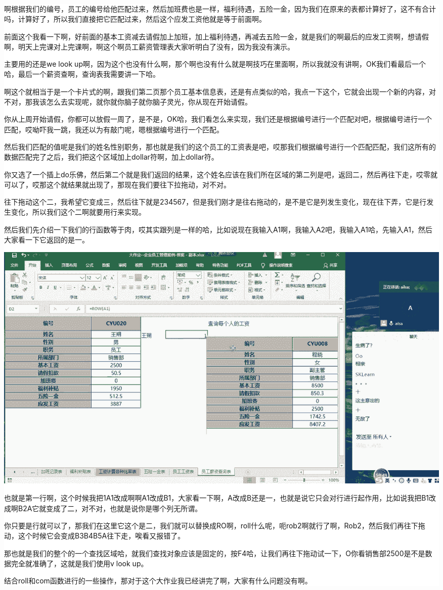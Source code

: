 啊根据我们的编号，员工的编号给他匹配过来，然后加班费也是一样，福利待遇，五险一金，因为我们在原来的表都计算好了，这不有合计吗，计算好了，所以我们直接把它匹配过来，然后这个应发工资他就是等于前面啊。

前面这个我看一下啊，好前面的基本工资减去请假加上加班，加上福利待遇，再减去五险一金，就是我们的啊最后的应发工资啊，想请假啊，明天上完课对上完课啊，啊这个啊员工薪资管理表大家听明白了没有，因为我没有演示。

主要用的还是we look up啊，因为这个也没有什么啊，那个啊也没有什么就是啊技巧在里面啊，所以我就没有讲啊，OK我们看最后一个哈，最后一个薪资查啊，查询表我需要讲一下哈。

啊这个就相当于是一个卡片式的啊，跟我们第二页那个员工基本信息表，还是有点类似的哈，我点一下这个，它就会出现一个新的内容，对不对，那我该怎么去实现呢，就你就你脑子就你脑子灵光，你从现在开始请假。

你从上周开始请假，你都可以放假一周了，是不是，OK哈，我们看怎么来实现，我们还是根据编号进行一个匹配对吧，根据编号进行一个匹配，哎呦吓我一跳，我还以为有敲门呢，嗯根据编号进行一个匹配。

然后我们匹配的值呢是我们的姓名性别职务，那也就是我们的这个员工的工资表是吧，哎那我们根据编号进行一个匹配匹配，我们这所有的数据匹配完了之后，我们把这个区域加上dollar符啊，加上dollar符。

你又选了一个插上do乐佛，然后第二个就是我们返回的结果，这个姓名应该在我们所在区域的第二列是吧，返回二，然后再往下走，哎零就可以了，哎那这个就结果就出现了，那现在我们要往下拉拖动，对不对。

往下拖动这个二，我希望它变成三，然后往下就是234567，但是我们刚才是往右拖动的，是不是它是列发生变化，现在往下弄，它是行发生变化，所以我们这个二啊就要用行来实现。

然后我们先介绍一下我们的行函数等于肉，哎其实跟列是一样的哈，比如说现在我输入A1啊，我输入A2吧，我输入A1哈，先输入A1，然后大家看一下它返回的是一。



![](img/cdddcddcc7cacba20ed97a197117ba5c_79.png)

也就是第一行啊，这个时候我把1A1改成啊啊A1改成B1，大家看一下啊，A改成B还是一，也就是说它只会对行进行起作用，比如说我把B1改成啊B2A它就变成了二，对不对，也就是说你是哪个列无所谓。

你只要是行就可以了，那我们在这里它这个是二，我们就可以替换成RO啊，roll什么呢，呃rob2啊就行了啊，Rob2，然后我们再往下拖动，这个时候它会变成B3B4B5A往下走，唉看又报错了。

那也就是我们的整个的一个查找区域哈，就我们查找对象应该是固定的，按F4哈，让我们再往下拖动试一下，O你看销售部2500是不是数据完全就准确了，这就是我们使用v look up。

结合roll和com函数进行的一些操作，那对于这个大作业我已经讲完了啊，大家有什么问题没有啊。
